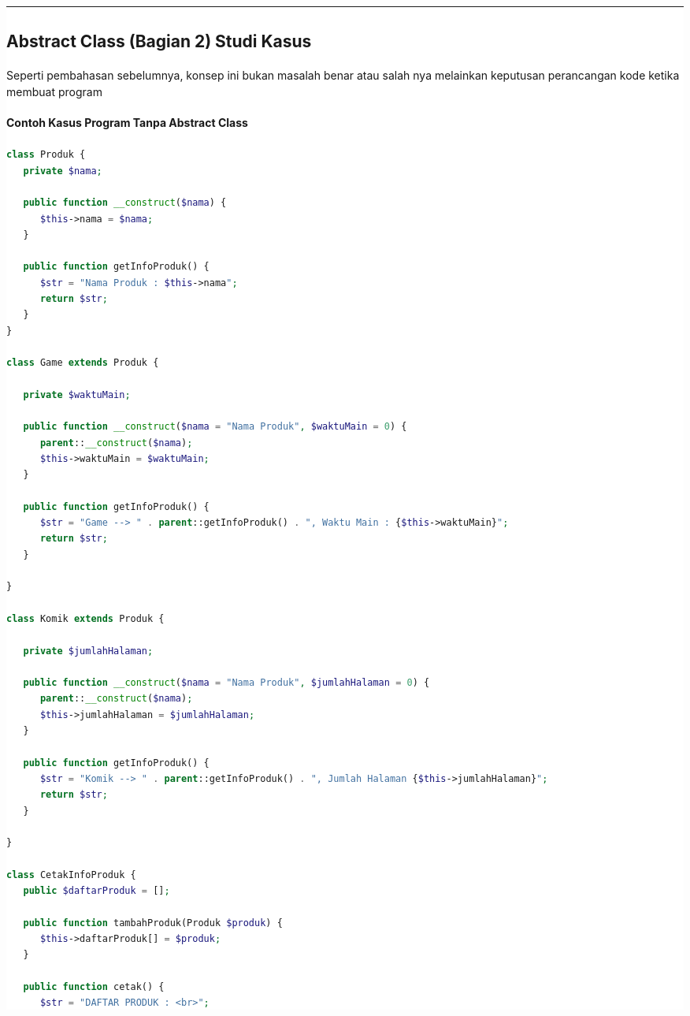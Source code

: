 <hr>

## Abstract Class (Bagian 2) Studi Kasus

Seperti pembahasan sebelumnya, konsep ini bukan masalah benar atau salah nya melainkan keputusan perancangan kode ketika membuat program

#### Contoh Kasus Program Tanpa Abstract Class

```php
class Produk {
   private $nama;

   public function __construct($nama) {
      $this->nama = $nama;
   }

   public function getInfoProduk() {
      $str = "Nama Produk : $this->nama";
      return $str;
   }
}

class Game extends Produk {

   private $waktuMain;

   public function __construct($nama = "Nama Produk", $waktuMain = 0) {
      parent::__construct($nama);
      $this->waktuMain = $waktuMain;
   }

   public function getInfoProduk() {
      $str = "Game --> " . parent::getInfoProduk() . ", Waktu Main : {$this->waktuMain}";
      return $str;
   }

}

class Komik extends Produk {

   private $jumlahHalaman;

   public function __construct($nama = "Nama Produk", $jumlahHalaman = 0) {
      parent::__construct($nama);
      $this->jumlahHalaman = $jumlahHalaman;
   }

   public function getInfoProduk() {
      $str = "Komik --> " . parent::getInfoProduk() . ", Jumlah Halaman {$this->jumlahHalaman}";
      return $str;
   }

}

class CetakInfoProduk {
   public $daftarProduk = [];

   public function tambahProduk(Produk $produk) {
      $this->daftarProduk[] = $produk;
   }

   public function cetak() {
      $str = "DAFTAR PRODUK : <br>";
```